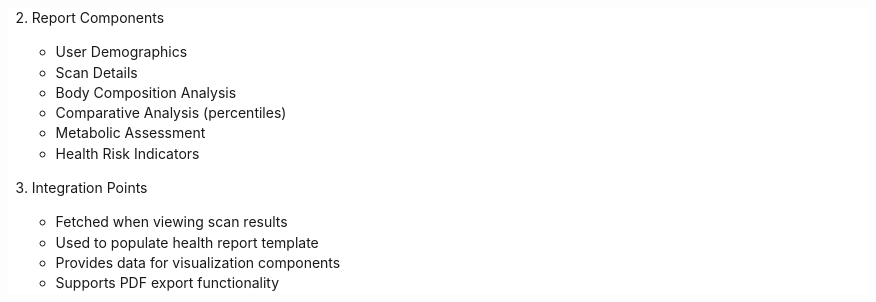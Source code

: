 2. Report Components
   - User Demographics
   - Scan Details
   - Body Composition Analysis
   - Comparative Analysis (percentiles)
   - Metabolic Assessment
   - Health Risk Indicators

3. Integration Points
   - Fetched when viewing scan results
   - Used to populate health report template
   - Provides data for visualization components
   - Supports PDF export functionality
